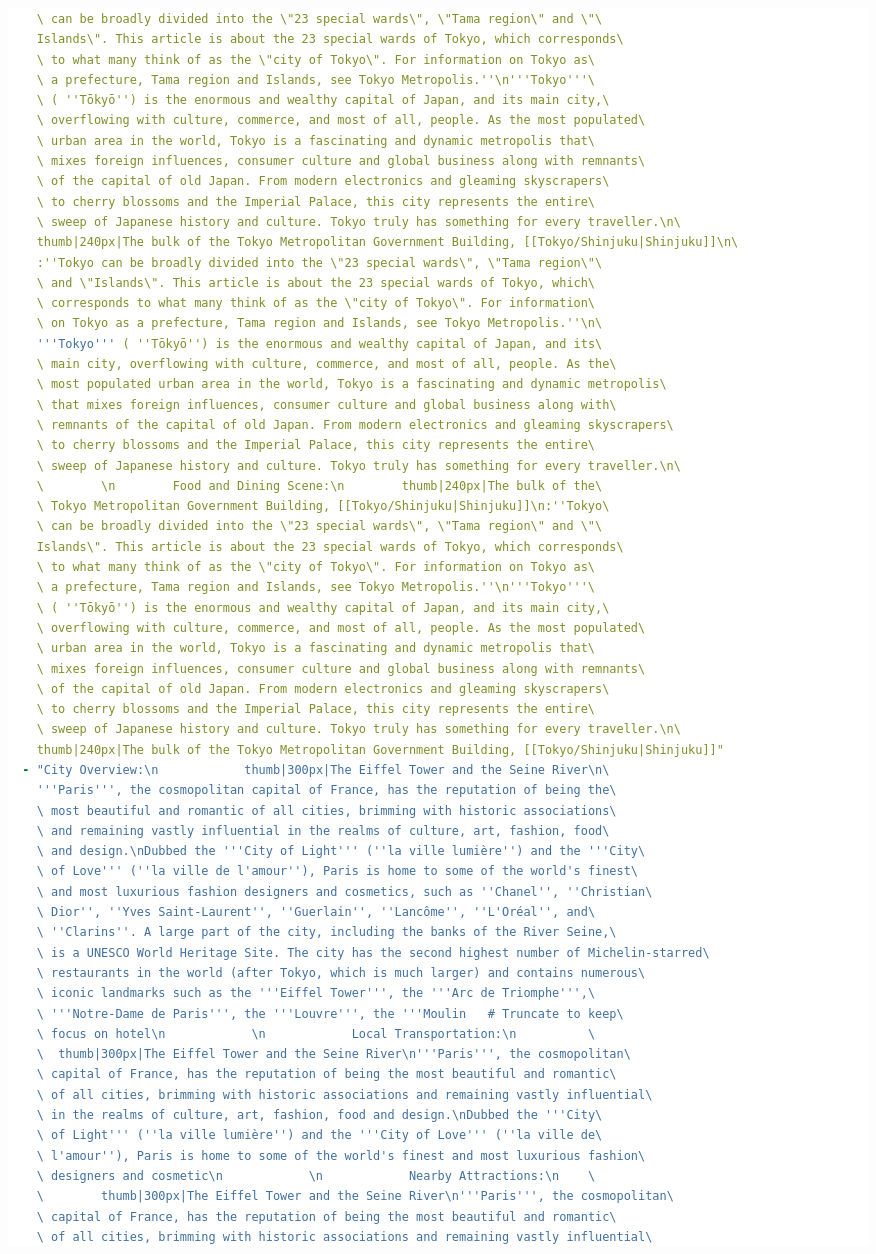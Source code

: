 ```yaml
    \ can be broadly divided into the \"23 special wards\", \"Tama region\" and \"\
    Islands\". This article is about the 23 special wards of Tokyo, which corresponds\
    \ to what many think of as the \"city of Tokyo\". For information on Tokyo as\
    \ a prefecture, Tama region and Islands, see Tokyo Metropolis.''\n'''Tokyo'''\
    \ ( ''Tōkyō'') is the enormous and wealthy capital of Japan, and its main city,\
    \ overflowing with culture, commerce, and most of all, people. As the most populated\
    \ urban area in the world, Tokyo is a fascinating and dynamic metropolis that\
    \ mixes foreign influences, consumer culture and global business along with remnants\
    \ of the capital of old Japan. From modern electronics and gleaming skyscrapers\
    \ to cherry blossoms and the Imperial Palace, this city represents the entire\
    \ sweep of Japanese history and culture. Tokyo truly has something for every traveller.\n\
    thumb|240px|The bulk of the Tokyo Metropolitan Government Building, [[Tokyo/Shinjuku|Shinjuku]]\n\
    :''Tokyo can be broadly divided into the \"23 special wards\", \"Tama region\"\
    \ and \"Islands\". This article is about the 23 special wards of Tokyo, which\
    \ corresponds to what many think of as the \"city of Tokyo\". For information\
    \ on Tokyo as a prefecture, Tama region and Islands, see Tokyo Metropolis.''\n\
    '''Tokyo''' ( ''Tōkyō'') is the enormous and wealthy capital of Japan, and its\
    \ main city, overflowing with culture, commerce, and most of all, people. As the\
    \ most populated urban area in the world, Tokyo is a fascinating and dynamic metropolis\
    \ that mixes foreign influences, consumer culture and global business along with\
    \ remnants of the capital of old Japan. From modern electronics and gleaming skyscrapers\
    \ to cherry blossoms and the Imperial Palace, this city represents the entire\
    \ sweep of Japanese history and culture. Tokyo truly has something for every traveller.\n\
    \        \n        Food and Dining Scene:\n        thumb|240px|The bulk of the\
    \ Tokyo Metropolitan Government Building, [[Tokyo/Shinjuku|Shinjuku]]\n:''Tokyo\
    \ can be broadly divided into the \"23 special wards\", \"Tama region\" and \"\
    Islands\". This article is about the 23 special wards of Tokyo, which corresponds\
    \ to what many think of as the \"city of Tokyo\". For information on Tokyo as\
    \ a prefecture, Tama region and Islands, see Tokyo Metropolis.''\n'''Tokyo'''\
    \ ( ''Tōkyō'') is the enormous and wealthy capital of Japan, and its main city,\
    \ overflowing with culture, commerce, and most of all, people. As the most populated\
    \ urban area in the world, Tokyo is a fascinating and dynamic metropolis that\
    \ mixes foreign influences, consumer culture and global business along with remnants\
    \ of the capital of old Japan. From modern electronics and gleaming skyscrapers\
    \ to cherry blossoms and the Imperial Palace, this city represents the entire\
    \ sweep of Japanese history and culture. Tokyo truly has something for every traveller.\n\
    thumb|240px|The bulk of the Tokyo Metropolitan Government Building, [[Tokyo/Shinjuku|Shinjuku]]"
  - "City Overview:\n            thumb|300px|The Eiffel Tower and the Seine River\n\
    '''Paris''', the cosmopolitan capital of France, has the reputation of being the\
    \ most beautiful and romantic of all cities, brimming with historic associations\
    \ and remaining vastly influential in the realms of culture, art, fashion, food\
    \ and design.\nDubbed the '''City of Light''' (''la ville lumière'') and the '''City\
    \ of Love''' (''la ville de l'amour''), Paris is home to some of the world's finest\
    \ and most luxurious fashion designers and cosmetics, such as ''Chanel'', ''Christian\
    \ Dior'', ''Yves Saint-Laurent'', ''Guerlain'', ''Lancôme'', ''L'Oréal'', and\
    \ ''Clarins''. A large part of the city, including the banks of the River Seine,\
    \ is a UNESCO World Heritage Site. The city has the second highest number of Michelin-starred\
    \ restaurants in the world (after Tokyo, which is much larger) and contains numerous\
    \ iconic landmarks such as the '''Eiffel Tower''', the '''Arc de Triomphe''',\
    \ '''Notre-Dame de Paris''', the '''Louvre''', the '''Moulin   # Truncate to keep\
    \ focus on hotel\n            \n            Local Transportation:\n          \
    \  thumb|300px|The Eiffel Tower and the Seine River\n'''Paris''', the cosmopolitan\
    \ capital of France, has the reputation of being the most beautiful and romantic\
    \ of all cities, brimming with historic associations and remaining vastly influential\
    \ in the realms of culture, art, fashion, food and design.\nDubbed the '''City\
    \ of Light''' (''la ville lumière'') and the '''City of Love''' (''la ville de\
    \ l'amour''), Paris is home to some of the world's finest and most luxurious fashion\
    \ designers and cosmetic\n            \n            Nearby Attractions:\n    \
    \        thumb|300px|The Eiffel Tower and the Seine River\n'''Paris''', the cosmopolitan\
    \ capital of France, has the reputation of being the most beautiful and romantic\
    \ of all cities, brimming with historic associations and remaining vastly influential\
```